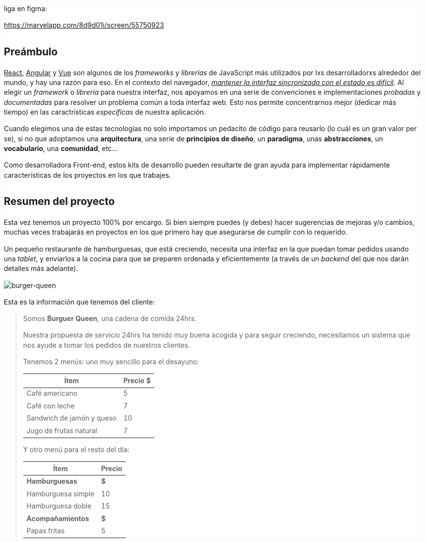liga en figma:

https://marvelapp.com/8d9d01i/screen/55750923

## Preámbulo

[React](https://reactjs.org/), [Angular](https://angular.io/) y [Vue](https://vuejs.org/)
son algunos de los _frameworks_ y _librerías_ de JavaScript más utilizados por
lxs desarrolladorxs alrededor del mundo, y hay una razón para eso.
En el contexto del navegador, [_mantener la interfaz sincronizada con el estado
es difícil_](https://medium.com/dailyjs/the-deepest-reason-why-modern-javascript-frameworks-exist-933b86ebc445).
Al elegir un _framework_ o _librería_ para nuestra interfaz, nos apoyamos en una
serie de convenciones e implementaciones _probadas_ y _documentadas_ para
resolver un problema común a toda interfaz web. Esto nos permite concentrarnos
mejor (dedicar más tiempo) en las caractrísticas _específicas_ de
nuestra aplicación.

Cuando elegimos una de estas tecnologías no solo importamos un pedacito de
código para reusarlo (lo cuál es un gran valor per se), si no que adoptamos una
**arquitectura**, una serie de **principios de diseño**, un **paradigma**, unas
**abstracciones**, un **vocabulario**, una **comunidad**, etc...

Como desarrolladora Front-end, estos kits de desarrollo pueden resultarte
de gran ayuda para implementar rápidamente características de los proyectos en
los que trabajes.

## Resumen del proyecto

Esta vez tenemos un proyecto 100% por encargo. Si bien siempre puedes (y debes)
hacer sugerencias de mejoras y/o cambios, muchas veces trabajarás en proyectos
en los que primero hay que asegurarse de cumplir con lo requerido.

Un pequeño restaurante de hamburguesas, que está creciendo, necesita una
interfaz en la que puedan tomar pedidos usando una _tablet_, y enviarlos
a la cocina para que se preparen ordenada y eficientemente (a través de un
_backend_ del que nos darán detalles más adelante).

![burger-queen](https://user-images.githubusercontent.com/110297/42118136-996b4a52-7bc6-11e8-8a03-ada078754715.jpg)

Esta es la información que tenemos del cliente:

> Somos **Burguer Queen**, una cadena de comida 24hrs.
>
> Nuestra propuesta de servicio 24hrs ha tenido muy buena acogida y para
> seguir creciendo, necesitamos un sistema que nos ayude a tomar los pedidos de
> nuestros clientes.
>
> Tenemos 2 menús: uno muy sencillo para el desayuno:
>
> | Ítem                      | Precio \$ |
> | ------------------------- | --------- |
> | Café americano            | 5         |
> | Café con leche            | 7         |
> | Sandwich de jamón y queso | 10        |
> | Jugo de frutas natural    | 7         |
>
> Y otro menú para el resto del día:
>
> | Ítem                 | Precio |
> | -------------------- | ------ |
> | **Hamburguesas**     | **\$** |
> | Hamburguesa simple   | 10     |
> | Hamburguesa doble    | 15     |
> | **Acompañamientos**  | **\$** |
> | Papas fritas         | 5      |